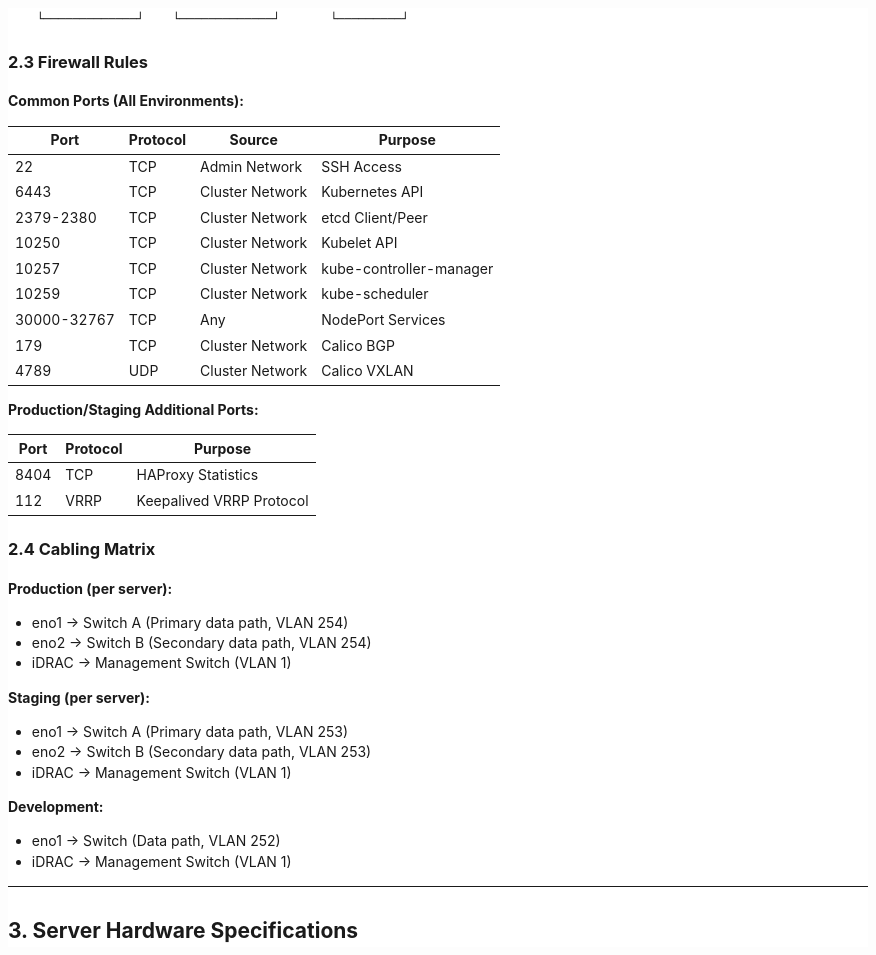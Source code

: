 ```
    └─────────────┘    └─────────────┘       └─────────┘
```

### 2.3 Firewall Rules

**Common Ports (All Environments):**

| Port | Protocol | Source | Purpose |
|------|----------|--------|---------|
| 22 | TCP | Admin Network | SSH Access |
| 6443 | TCP | Cluster Network | Kubernetes API |
| 2379-2380 | TCP | Cluster Network | etcd Client/Peer |
| 10250 | TCP | Cluster Network | Kubelet API |
| 10257 | TCP | Cluster Network | kube-controller-manager |
| 10259 | TCP | Cluster Network | kube-scheduler |
| 30000-32767 | TCP | Any | NodePort Services |
| 179 | TCP | Cluster Network | Calico BGP |
| 4789 | UDP | Cluster Network | Calico VXLAN |

**Production/Staging Additional Ports:**

| Port | Protocol | Purpose |
|------|----------|---------|
| 8404 | TCP | HAProxy Statistics |
| 112 | VRRP | Keepalived VRRP Protocol |

### 2.4 Cabling Matrix

**Production (per server):**
- eno1 → Switch A (Primary data path, VLAN 254)
- eno2 → Switch B (Secondary data path, VLAN 254)
- iDRAC → Management Switch (VLAN 1)

**Staging (per server):**
- eno1 → Switch A (Primary data path, VLAN 253)
- eno2 → Switch B (Secondary data path, VLAN 253)
- iDRAC → Management Switch (VLAN 1)

**Development:**
- eno1 → Switch (Data path, VLAN 252)
- iDRAC → Management Switch (VLAN 1)

---

## 3. Server Hardware Specifications
